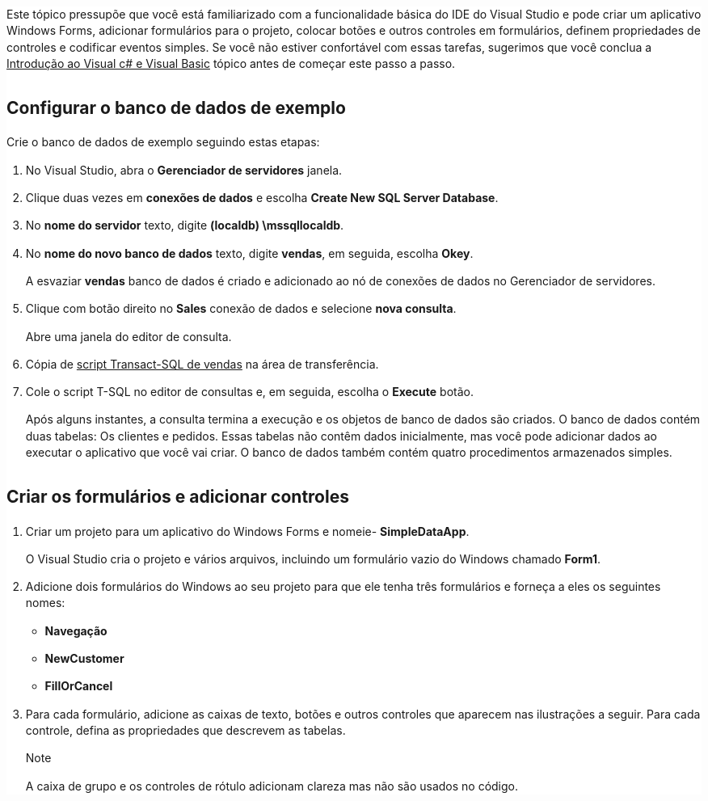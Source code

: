 Este tópico pressupõe que você está familiarizado com a funcionalidade básica do IDE do Visual Studio e pode criar um aplicativo Windows Forms, adicionar formulários para o projeto, colocar botões e outros controles em formulários, definem propriedades de controles e codificar eventos simples. Se você não estiver confortável com essas tarefas, sugerimos que você conclua a [Introdução ao Visual c# e Visual Basic](../ide/quickstart-visual-basic-console.md) tópico antes de começar este passo a passo.

## <a name="set-up-the-sample-database"></a>Configurar o banco de dados de exemplo

Crie o banco de dados de exemplo seguindo estas etapas:

1. No Visual Studio, abra o **Gerenciador de servidores** janela.

2. Clique duas vezes em **conexões de dados** e escolha **Create New SQL Server Database**.

3. No **nome do servidor** texto, digite **(localdb) \mssqllocaldb**.

4. No **nome do novo banco de dados** texto, digite **vendas**, em seguida, escolha **Okey**.

     A esvaziar **vendas** banco de dados é criado e adicionado ao nó de conexões de dados no Gerenciador de servidores.

5. Clique com botão direito no **Sales** conexão de dados e selecione **nova consulta**.

     Abre uma janela do editor de consulta.

6. Cópia de [script Transact-SQL de vendas](https://github.com/MicrosoftDocs/visualstudio-docs/raw/master/docs/data-tools/samples/sales.sql) na área de transferência.

7. Cole o script T-SQL no editor de consultas e, em seguida, escolha o **Execute** botão.

     Após alguns instantes, a consulta termina a execução e os objetos de banco de dados são criados. O banco de dados contém duas tabelas: Os clientes e pedidos. Essas tabelas não contêm dados inicialmente, mas você pode adicionar dados ao executar o aplicativo que você vai criar. O banco de dados também contém quatro procedimentos armazenados simples.

## <a name="create-the-forms-and-add-controls"></a>Criar os formulários e adicionar controles

1. Criar um projeto para um aplicativo do Windows Forms e nomeie- **SimpleDataApp**.

    O Visual Studio cria o projeto e vários arquivos, incluindo um formulário vazio do Windows chamado **Form1**.

2. Adicione dois formulários do Windows ao seu projeto para que ele tenha três formulários e forneça a eles os seguintes nomes:

   -   **Navegação**

   -   **NewCustomer**

   -   **FillOrCancel**

3. Para cada formulário, adicione as caixas de texto, botões e outros controles que aparecem nas ilustrações a seguir. Para cada controle, defina as propriedades que descrevem as tabelas.

   > [!NOTE]
   > A caixa de grupo e os controles de rótulo adicionam clareza mas não são usados no código.

